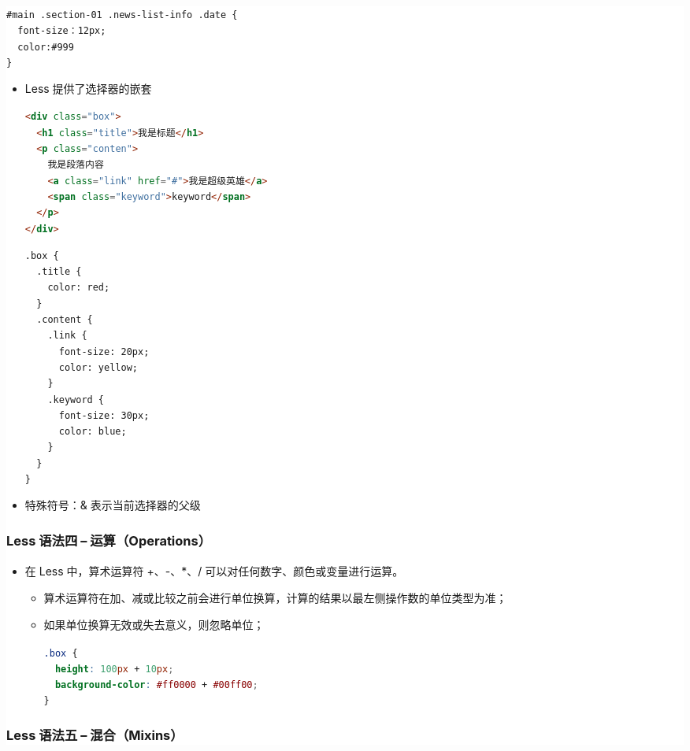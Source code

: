   ```less
  #main .section-01 .news-list-info .date {
  	font-size：12px;
  	color:#999
  }
  ```

- Less 提供了选择器的嵌套

  ```html
  <div class="box">
    <h1 class="title">我是标题</h1>
    <p class="conten">
      我是段落内容
      <a class="link" href="#">我是超级英雄</a>
      <span class="keyword">keyword</span>
    </p>
  </div>
  ```

  ```less
  .box {
    .title {
      color: red;
    }
    .content {
      .link {
        font-size: 20px;
        color: yellow;
      }
      .keyword {
        font-size: 30px;
        color: blue;
      }
    }
  }
  ```

- 特殊符号：& 表示当前选择器的父级

### Less 语法四 – 运算（Operations）

- 在 Less 中，算术运算符 +、-、\*、/ 可以对任何数字、颜色或变量进行运算。

  - 算术运算符在加、减或比较之前会进行单位换算，计算的结果以最左侧操作数的单位类型为准；

  - 如果单位换算无效或失去意义，则忽略单位；

    ```css
    .box {
      height: 100px + 10px;
      background-color: #ff0000 + #00ff00;
    }
    ```

### Less 语法五 – 混合（Mixins）
